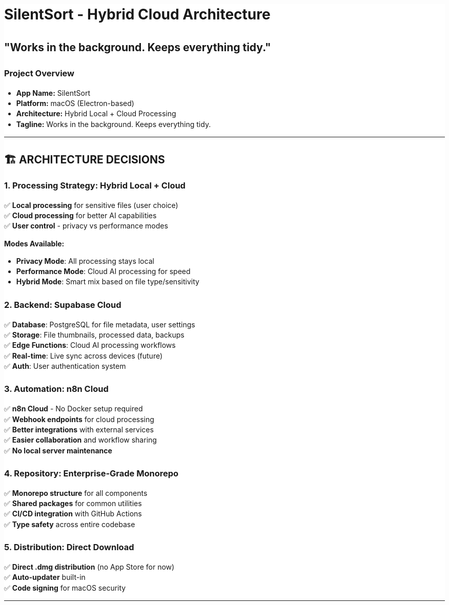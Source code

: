 # SilentSort - Hybrid Cloud Architecture
## "Works in the background. Keeps everything tidy."

### Project Overview
- **App Name:** SilentSort
- **Platform:** macOS (Electron-based)
- **Architecture:** Hybrid Local + Cloud Processing
- **Tagline:** Works in the background. Keeps everything tidy.

---

## 🏗️ ARCHITECTURE DECISIONS

### 1. **Processing Strategy: Hybrid Local + Cloud**
✅ **Local processing** for sensitive files (user choice)  
✅ **Cloud processing** for better AI capabilities  
✅ **User control** - privacy vs performance modes  

**Modes Available:**
- **Privacy Mode**: All processing stays local
- **Performance Mode**: Cloud AI processing for speed
- **Hybrid Mode**: Smart mix based on file type/sensitivity

### 2. **Backend: Supabase Cloud**
✅ **Database**: PostgreSQL for file metadata, user settings  
✅ **Storage**: File thumbnails, processed data, backups  
✅ **Edge Functions**: Cloud AI processing workflows  
✅ **Real-time**: Live sync across devices (future)  
✅ **Auth**: User authentication system  

### 3. **Automation: n8n Cloud**
✅ **n8n Cloud** - No Docker setup required  
✅ **Webhook endpoints** for cloud processing  
✅ **Better integrations** with external services  
✅ **Easier collaboration** and workflow sharing  
✅ **No local server maintenance**  

### 4. **Repository: Enterprise-Grade Monorepo**
✅ **Monorepo structure** for all components  
✅ **Shared packages** for common utilities  
✅ **CI/CD integration** with GitHub Actions  
✅ **Type safety** across entire codebase  

### 5. **Distribution: Direct Download**
✅ **Direct .dmg distribution** (no App Store for now)  
✅ **Auto-updater** built-in  
✅ **Code signing** for macOS security  

---